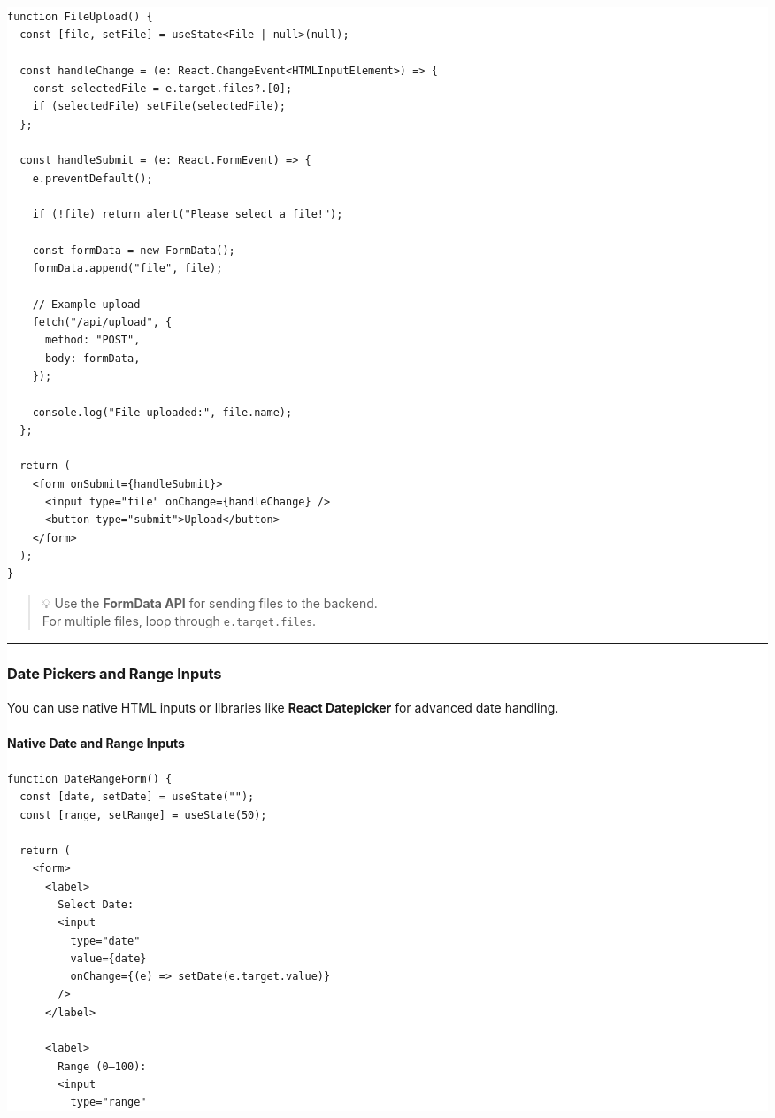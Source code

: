 ```tsx
function FileUpload() {
  const [file, setFile] = useState<File | null>(null);

  const handleChange = (e: React.ChangeEvent<HTMLInputElement>) => {
    const selectedFile = e.target.files?.[0];
    if (selectedFile) setFile(selectedFile);
  };

  const handleSubmit = (e: React.FormEvent) => {
    e.preventDefault();

    if (!file) return alert("Please select a file!");

    const formData = new FormData();
    formData.append("file", file);

    // Example upload
    fetch("/api/upload", {
      method: "POST",
      body: formData,
    });

    console.log("File uploaded:", file.name);
  };

  return (
    <form onSubmit={handleSubmit}>
      <input type="file" onChange={handleChange} />
      <button type="submit">Upload</button>
    </form>
  );
}
```

> 💡 Use the **FormData API** for sending files to the backend.  
For multiple files, loop through `e.target.files`.

---

### Date Pickers and Range Inputs

You can use native HTML inputs or libraries like **React Datepicker** for advanced date handling.

#### Native Date and Range Inputs

```tsx
function DateRangeForm() {
  const [date, setDate] = useState("");
  const [range, setRange] = useState(50);

  return (
    <form>
      <label>
        Select Date:
        <input
          type="date"
          value={date}
          onChange={(e) => setDate(e.target.value)}
        />
      </label>

      <label>
        Range (0–100):
        <input
          type="range"
```

  [fieldName]: newValue,